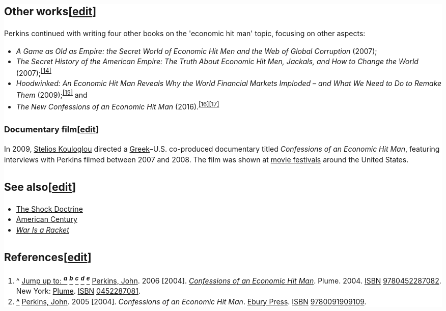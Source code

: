 ## Other works\[[edit](https://en.wikipedia.org/w/index.php?title=Confessions_of_an_Economic_Hit_Man&action=edit&section=3 "Edit section: Other works")\]

Perkins continued with writing four other books on the 'economic hit man' topic, focusing on other aspects:

-   _A Game as Old as Empire: the Secret World of Economic Hit Men and the Web of Global Corruption_ (2007);
-   _The Secret History of the American Empire: The Truth About Economic Hit Men, Jackals, and How to Change the World_ (2007);<sup id="cite_ref-14"><a href="https://en.wikipedia.org/wiki/Confessions_of_an_Economic_Hit_Man#cite_note-14">[14]</a></sup>
-   _Hoodwinked: An Economic Hit Man Reveals Why the World Financial Markets Imploded – and What We Need to Do to Remake Them_ (2009);<sup id="cite_ref-15"><a href="https://en.wikipedia.org/wiki/Confessions_of_an_Economic_Hit_Man#cite_note-15">[15]</a></sup> and
-   _The New Confessions of an Economic Hit Man_ (2016).<sup id="cite_ref-16"><a href="https://en.wikipedia.org/wiki/Confessions_of_an_Economic_Hit_Man#cite_note-16">[16]</a></sup><sup id="cite_ref-17"><a href="https://en.wikipedia.org/wiki/Confessions_of_an_Economic_Hit_Man#cite_note-17">[17]</a></sup>

### Documentary film\[[edit](https://en.wikipedia.org/w/index.php?title=Confessions_of_an_Economic_Hit_Man&action=edit&section=4 "Edit section: Documentary film")\]

In 2009, [Stelios Kouloglou](https://en.wikipedia.org/wiki/Stelios_Kouloglou "Stelios Kouloglou") directed a [Greek](https://en.wikipedia.org/wiki/Greece "Greece")–U.S. co-produced documentary titled _Confessions of an Economic Hit Man_, featuring interviews with Perkins filmed between 2007 and 2008. The film was shown at [movie festivals](https://en.wikipedia.org/wiki/Film_festival "Film festival") around the United States.

## See also\[[edit](https://en.wikipedia.org/w/index.php?title=Confessions_of_an_Economic_Hit_Man&action=edit&section=5 "Edit section: See also")\]

-   [The Shock Doctrine](https://en.wikipedia.org/wiki/The_Shock_Doctrine "The Shock Doctrine")
-   [American Century](https://en.wikipedia.org/wiki/American_Century "American Century")
-   _[War Is a Racket](https://en.wikipedia.org/wiki/War_Is_a_Racket "War Is a Racket")_

## References\[[edit](https://en.wikipedia.org/w/index.php?title=Confessions_of_an_Economic_Hit_Man&action=edit&section=6 "Edit section: References")\]

1.  ^ [Jump up to: <sup><i><b>a</b></i></sup>](https://en.wikipedia.org/wiki/Confessions_of_an_Economic_Hit_Man#cite_ref-:0_1-0) [<sup><i><b>b</b></i></sup>](https://en.wikipedia.org/wiki/Confessions_of_an_Economic_Hit_Man#cite_ref-:0_1-1) [<sup><i><b>c</b></i></sup>](https://en.wikipedia.org/wiki/Confessions_of_an_Economic_Hit_Man#cite_ref-:0_1-2) [<sup><i><b>d</b></i></sup>](https://en.wikipedia.org/wiki/Confessions_of_an_Economic_Hit_Man#cite_ref-:0_1-3) [<sup><i><b>e</b></i></sup>](https://en.wikipedia.org/wiki/Confessions_of_an_Economic_Hit_Man#cite_ref-:0_1-4) [Perkins, John](https://en.wikipedia.org/wiki/John_Perkins_(author) "John Perkins (author)"). 2006 \[2004\]. [_Confessions of an Economic Hit Man_](https://archive.org/details/confessionsofeco00perk_0/). Plume. 2004. [ISBN](https://en.wikipedia.org/wiki/ISBN_(identifier) "ISBN (identifier)") [9780452287082](https://en.wikipedia.org/wiki/Special:BookSources/9780452287082 "Special:BookSources/9780452287082"). New York: [Plume](https://en.wikipedia.org/wiki/Plume_(publisher) "Plume (publisher)"). [ISBN](https://en.wikipedia.org/wiki/ISBN_(identifier) "ISBN (identifier)") [0452287081](https://en.wikipedia.org/wiki/Special:BookSources/0452287081 "Special:BookSources/0452287081").
2.  **[^](https://en.wikipedia.org/wiki/Confessions_of_an_Economic_Hit_Man#cite_ref-2 "Jump up")** [Perkins, John](https://en.wikipedia.org/wiki/John_Perkins_(author) "John Perkins (author)"). 2005 \[2004\]. _Confessions of an Economic Hit Man_. [Ebury Press](https://en.wikipedia.org/wiki/Ebury_Publishing "Ebury Publishing"). [ISBN](https://en.wikipedia.org/wiki/ISBN_(identifier) "ISBN (identifier)") [9780091909109](https://en.wikipedia.org/wiki/Special:BookSources/9780091909109 "Special:BookSources/9780091909109").
